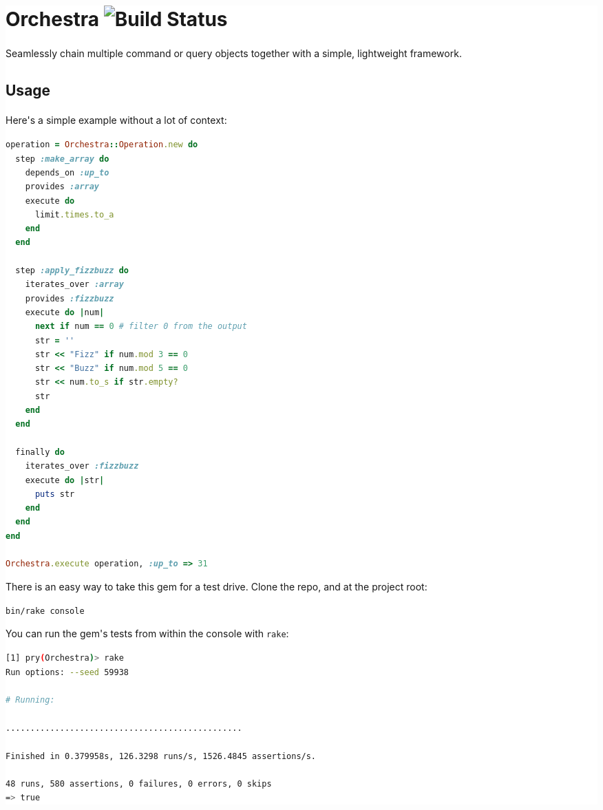 # Orchestra ![Build Status](https://travis-ci.org/ntl/orchestra.svg?branch=master)

Seamlessly chain multiple command or query objects together with a simple, lightweight framework.

## Usage

Here's a simple example without a lot of context:

```ruby
operation = Orchestra::Operation.new do
  step :make_array do
    depends_on :up_to
    provides :array
    execute do
      limit.times.to_a
    end
  end

  step :apply_fizzbuzz do
    iterates_over :array
    provides :fizzbuzz
    execute do |num|
      next if num == 0 # filter 0 from the output
      str = ''
      str << "Fizz" if num.mod 3 == 0
      str << "Buzz" if num.mod 5 == 0
      str << num.to_s if str.empty?
      str
    end
  end

  finally do
    iterates_over :fizzbuzz
    execute do |str|
      puts str
    end
  end
end

Orchestra.execute operation, :up_to => 31
```

There is an easy way to take this gem for a test drive. Clone the repo, and at the project root:

```sh
bin/rake console
```

You can run the gem's tests from within the console with `rake`:

```sh
[1] pry(Orchestra)> rake
Run options: --seed 59938

# Running:

................................................

Finished in 0.379958s, 126.3298 runs/s, 1526.4845 assertions/s.

48 runs, 580 assertions, 0 failures, 0 errors, 0 skips
=> true
```
